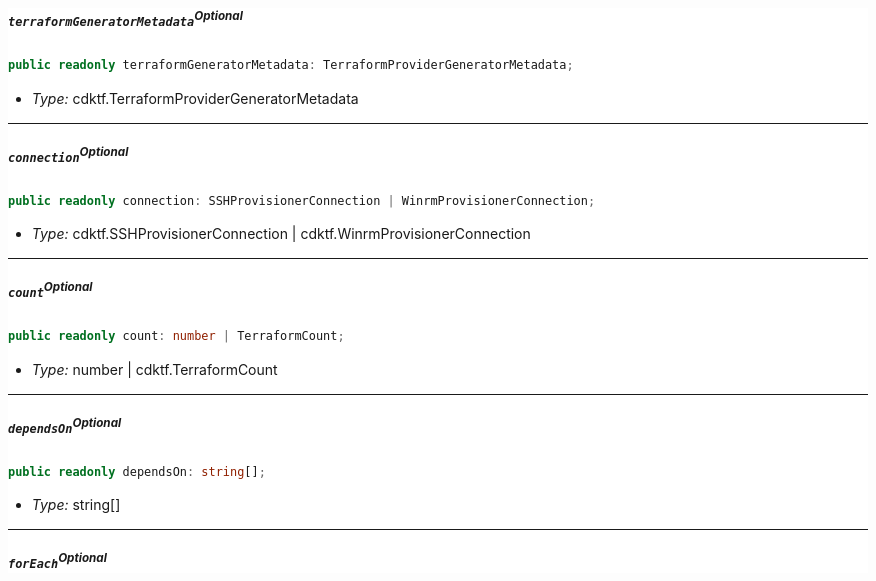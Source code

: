 
##### `terraformGeneratorMetadata`<sup>Optional</sup> <a name="terraformGeneratorMetadata" id="rhizo-co-terraform-provider-oci.logAnalyticsNamespaceIngestTimeRulesManagement.LogAnalyticsNamespaceIngestTimeRulesManagement.property.terraformGeneratorMetadata"></a>

```typescript
public readonly terraformGeneratorMetadata: TerraformProviderGeneratorMetadata;
```

- *Type:* cdktf.TerraformProviderGeneratorMetadata

---

##### `connection`<sup>Optional</sup> <a name="connection" id="rhizo-co-terraform-provider-oci.logAnalyticsNamespaceIngestTimeRulesManagement.LogAnalyticsNamespaceIngestTimeRulesManagement.property.connection"></a>

```typescript
public readonly connection: SSHProvisionerConnection | WinrmProvisionerConnection;
```

- *Type:* cdktf.SSHProvisionerConnection | cdktf.WinrmProvisionerConnection

---

##### `count`<sup>Optional</sup> <a name="count" id="rhizo-co-terraform-provider-oci.logAnalyticsNamespaceIngestTimeRulesManagement.LogAnalyticsNamespaceIngestTimeRulesManagement.property.count"></a>

```typescript
public readonly count: number | TerraformCount;
```

- *Type:* number | cdktf.TerraformCount

---

##### `dependsOn`<sup>Optional</sup> <a name="dependsOn" id="rhizo-co-terraform-provider-oci.logAnalyticsNamespaceIngestTimeRulesManagement.LogAnalyticsNamespaceIngestTimeRulesManagement.property.dependsOn"></a>

```typescript
public readonly dependsOn: string[];
```

- *Type:* string[]

---

##### `forEach`<sup>Optional</sup> <a name="forEach" id="rhizo-co-terraform-provider-oci.logAnalyticsNamespaceIngestTimeRulesManagement.LogAnalyticsNamespaceIngestTimeRulesManagement.property.forEach"></a>
